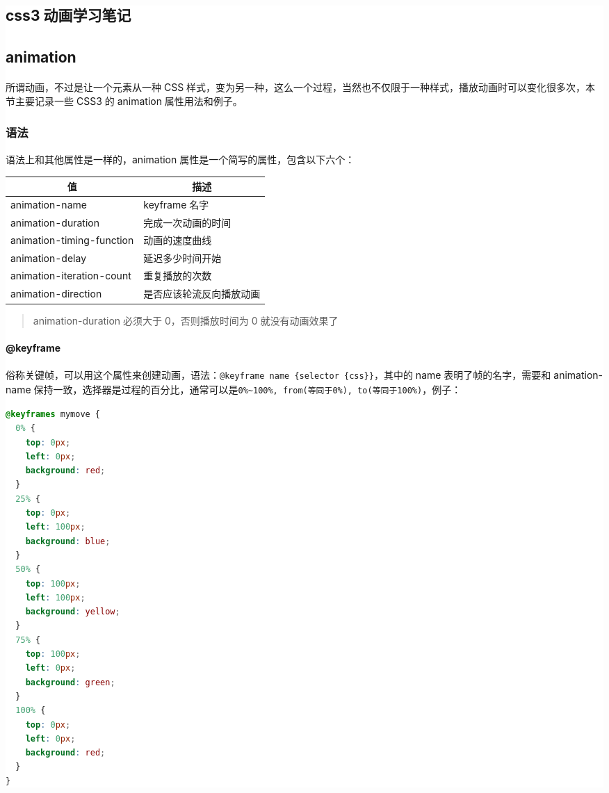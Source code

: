 ## css3 动画学习笔记

## animation

所谓动画，不过是让一个元素从一种 CSS 样式，变为另一种，这么一个过程，当然也不仅限于一种样式，播放动画时可以变化很多次，本节主要记录一些 CSS3 的 animation 属性用法和例子。

### 语法

语法上和其他属性是一样的，animation 属性是一个简写的属性，包含以下六个：

| 值                        | 描述                     |
| ------------------------- | ------------------------ |
| animation-name            | keyframe 名字            |
| animation-duration        | 完成一次动画的时间       |
| animation-timing-function | 动画的速度曲线           |
| animation-delay           | 延迟多少时间开始         |
| animation-iteration-count | 重复播放的次数           |
| animation-direction       | 是否应该轮流反向播放动画 |

> animation-duration 必须大于 0，否则播放时间为 0 就没有动画效果了

#### @keyframe

俗称关键帧，可以用这个属性来创建动画，语法：`@keyframe name {selector {css}}`，其中的 name 表明了帧的名字，需要和 animation-name 保持一致，选择器是过程的百分比，通常可以是`0%~100%, from(等同于0%), to(等同于100%)`，例子：

```css
@keyframes mymove {
  0% {
    top: 0px;
    left: 0px;
    background: red;
  }
  25% {
    top: 0px;
    left: 100px;
    background: blue;
  }
  50% {
    top: 100px;
    left: 100px;
    background: yellow;
  }
  75% {
    top: 100px;
    left: 0px;
    background: green;
  }
  100% {
    top: 0px;
    left: 0px;
    background: red;
  }
}
```
